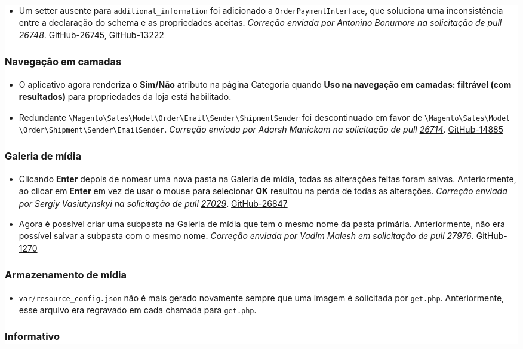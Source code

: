 

* Um setter ausente para `additional_information` foi adicionado a `OrderPaymentInterface`, que soluciona uma inconsistência entre a declaração do schema e as propriedades aceitas. _Correção enviada por Antonino Bonumore na solicitação de pull [26748](https://github.com/magento/magento2/pull/26748)_. [GitHub-26745](https://github.com/magento/magento2/issues/26745), [GitHub-13222](https://github.com/magento/magento2/issues/13222)

### Navegação em camadas



* O aplicativo agora renderiza o **Sim/Não** atributo na página Categoria quando **Uso na navegação em camadas: filtrável (com resultados)** para propriedades da loja está habilitado.



* Redundante `\Magento\Sales\Model\Order\Email\Sender\ShipmentSender` foi descontinuado em favor de  `\Magento\Sales\Model\Order\Shipment\Sender\EmailSender`. _Correção enviada por Adarsh Manickam na solicitação de pull [26714](https://github.com/magento/magento2/pull/26714)_. [GitHub-14885](https://github.com/magento/magento2/issues/14885)

### Galeria de mídia



* Clicando **Enter** depois de nomear uma nova pasta na Galeria de mídia, todas as alterações feitas foram salvas. Anteriormente, ao clicar em **Enter** em vez de usar o mouse para selecionar **OK** resultou na perda de todas as alterações.  _Correção enviada por Sergiy Vasiutynskyi na solicitação de pull [27029](https://github.com/magento/magento2/pull/27029)_. [GitHub-26847](https://github.com/magento/magento2/issues/26847)



* Agora é possível criar uma subpasta na Galeria de mídia que tem o mesmo nome da pasta primária. Anteriormente, não era possível salvar a subpasta com o mesmo nome. _Correção enviada por Vadim Malesh em solicitação de pull [27976](https://github.com/magento/magento2/pull/27976)_. [GitHub-1270](https://github.com/magento/adobe-stock-integration/issues/1270)

### Armazenamento de mídia



* `var/resource_config.json` não é mais gerado novamente sempre que uma imagem é solicitada por `get.php`. Anteriormente, esse arquivo era regravado em cada chamada para `get.php`.

### Informativo

